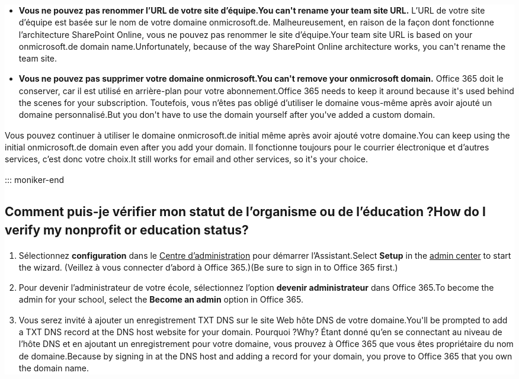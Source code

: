 - <span data-ttu-id="9130e-266">**Vous ne pouvez pas renommer l’URL de votre site d’équipe.**</span><span class="sxs-lookup"><span data-stu-id="9130e-266">**You can't rename your team site URL.**</span></span> <span data-ttu-id="9130e-267">L’URL de votre site d’équipe est basée sur le nom de votre domaine onmicrosoft.de. Malheureusement, en raison de la façon dont fonctionne l’architecture SharePoint Online, vous ne pouvez pas renommer le site d’équipe.</span><span class="sxs-lookup"><span data-stu-id="9130e-267">Your team site URL is based on your onmicrosoft.de domain name.Unfortunately, because of the way SharePoint Online architecture works, you can't rename the team site.</span></span> 
    
- <span data-ttu-id="9130e-268">**Vous ne pouvez pas supprimer votre domaine onmicrosoft.**</span><span class="sxs-lookup"><span data-stu-id="9130e-268">**You can't remove your onmicrosoft domain.**</span></span> <span data-ttu-id="9130e-269">Office 365 doit le conserver, car il est utilisé en arrière-plan pour votre abonnement.</span><span class="sxs-lookup"><span data-stu-id="9130e-269">Office 365 needs to keep it around because it's used behind the scenes for your subscription.</span></span> <span data-ttu-id="9130e-270">Toutefois, vous n’êtes pas obligé d’utiliser le domaine vous-même après avoir ajouté un domaine personnalisé.</span><span class="sxs-lookup"><span data-stu-id="9130e-270">But you don't have to use the domain yourself after you've added a custom domain.</span></span> 
    
<span data-ttu-id="9130e-271">Vous pouvez continuer à utiliser le domaine onmicrosoft.de initial même après avoir ajouté votre domaine.</span><span class="sxs-lookup"><span data-stu-id="9130e-271">You can keep using the initial onmicrosoft.de domain even after you add your domain.</span></span> <span data-ttu-id="9130e-272">Il fonctionne toujours pour le courrier électronique et d’autres services, c’est donc votre choix.</span><span class="sxs-lookup"><span data-stu-id="9130e-272">It still works for email and other services, so it's your choice.</span></span>
  
::: moniker-end

## <a name="how-do-i-verify-my-nonprofit-or-education-status"></a><span data-ttu-id="9130e-273">Comment puis-je vérifier mon statut de l’organisme ou de l’éducation ?</span><span class="sxs-lookup"><span data-stu-id="9130e-273">How do I verify my nonprofit or education status?</span></span>

1. <span data-ttu-id="9130e-274">Sélectionnez **configuration** dans le [Centre d’administration](https://support.office.com/article/17d3ff3f-3601-466e-b5a1-482b31cfb791.aspx) pour démarrer l’Assistant.</span><span class="sxs-lookup"><span data-stu-id="9130e-274">Select **Setup** in the [admin center](https://support.office.com/article/17d3ff3f-3601-466e-b5a1-482b31cfb791.aspx) to start the wizard.</span></span> <span data-ttu-id="9130e-275">(Veillez à vous connecter d’abord à Office 365.)</span><span class="sxs-lookup"><span data-stu-id="9130e-275">(Be sure to sign in to Office 365 first.)</span></span> 
    
2. <span data-ttu-id="9130e-276">Pour devenir l’administrateur de votre école, sélectionnez l’option **devenir administrateur** dans Office 365.</span><span class="sxs-lookup"><span data-stu-id="9130e-276">To become the admin for your school, select the **Become an admin** option in Office 365.</span></span> 
    
3. <span data-ttu-id="9130e-277">Vous serez invité à ajouter un enregistrement TXT DNS sur le site Web hôte DNS de votre domaine.</span><span class="sxs-lookup"><span data-stu-id="9130e-277">You'll be prompted to add a TXT DNS record at the DNS host website for your domain.</span></span> <span data-ttu-id="9130e-278">Pourquoi ?</span><span class="sxs-lookup"><span data-stu-id="9130e-278">Why?</span></span> <span data-ttu-id="9130e-279">Étant donné qu’en se connectant au niveau de l’hôte DNS et en ajoutant un enregistrement pour votre domaine, vous prouvez à Office 365 que vous êtes propriétaire du nom de domaine.</span><span class="sxs-lookup"><span data-stu-id="9130e-279">Because by signing in at the DNS host and adding a record for your domain, you prove to Office 365 that you own the domain name.</span></span>
    